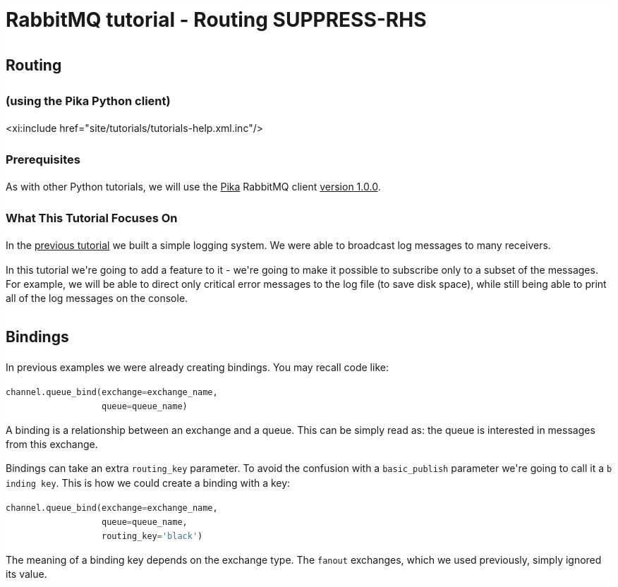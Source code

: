 
# RabbitMQ tutorial - Routing SUPPRESS-RHS

## Routing
### (using the Pika Python client)

<xi:include href="site/tutorials/tutorials-help.xml.inc"/>

### Prerequisites

As with other Python tutorials, we will use the [Pika](https://pypi.python.org/pypi/pika) RabbitMQ client
[version 1.0.0](https://pika.readthedocs.io/en/stable/).

### What This Tutorial Focuses On

In the [previous tutorial](tutorial-three-python.html) we built a
simple logging system. We were able to broadcast log messages to many
receivers.

In this tutorial we're going to add a feature to it - we're going to
make it possible to subscribe only to a subset of the messages. For
example, we will be able to direct only critical error messages to the
log file (to save disk space), while still being able to print all of
the log messages on the console.


Bindings
--------

In previous examples we were already creating bindings. You may recall
code like:

```python
channel.queue_bind(exchange=exchange_name,
                   queue=queue_name)
```

A binding is a relationship between an exchange and a queue. This can
be simply read as: the queue is interested in messages from this
exchange.

Bindings can take an extra `routing_key` parameter. To avoid the
confusion with a `basic_publish` parameter we're going to call it a
`binding key`. This is how we could create a binding with a key:

```python
channel.queue_bind(exchange=exchange_name,
                   queue=queue_name,
                   routing_key='black')
```

The meaning of a binding key depends on the exchange type. The
`fanout` exchanges, which we used previously, simply ignored its
value.
